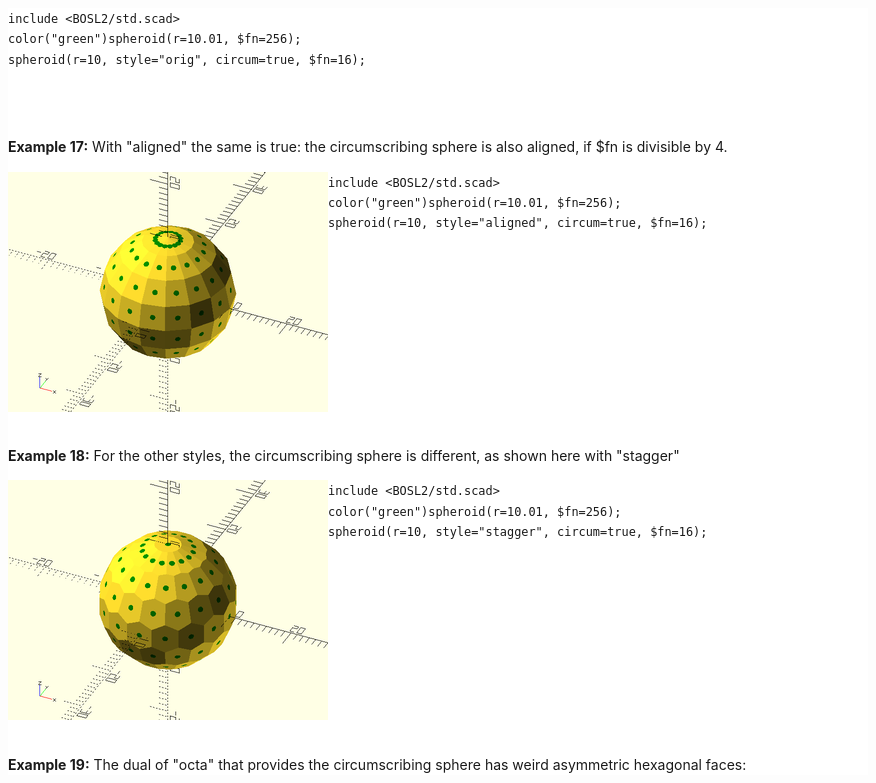     include <BOSL2/std.scad>
    color("green")spheroid(r=10.01, $fn=256);
    spheroid(r=10, style="orig", circum=true, $fn=16);

<br clear="all" /><br/>

**Example 17:** With "aligned" the same is true: the circumscribing sphere is also aligned, if $fn is divisible by 4.

<img align="left" alt="spheroid() Example 17" src="images/shapes3d/spheroid_17.png" width="320" height="240">

    include <BOSL2/std.scad>
    color("green")spheroid(r=10.01, $fn=256);
    spheroid(r=10, style="aligned", circum=true, $fn=16);

<br clear="all" /><br/>

**Example 18:** For the other styles, the circumscribing sphere is different, as shown here with "stagger"

<img align="left" alt="spheroid() Example 18" src="images/shapes3d/spheroid_18.png" width="320" height="240">

    include <BOSL2/std.scad>
    color("green")spheroid(r=10.01, $fn=256);
    spheroid(r=10, style="stagger", circum=true, $fn=16);

<br clear="all" /><br/>

**Example 19:** The dual of "octa" that provides the circumscribing sphere has weird asymmetric hexagonal faces:

